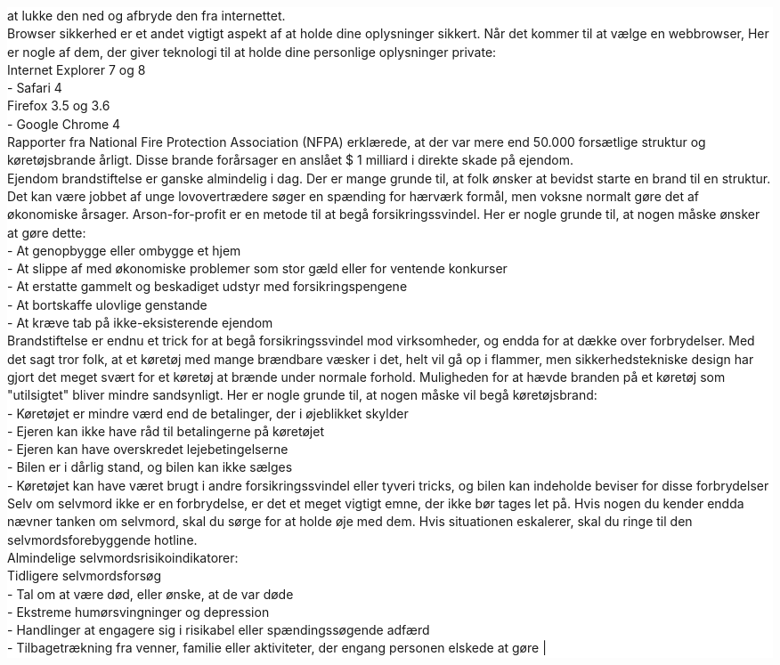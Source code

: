 at lukke den ned og afbryde den fra internettet.<br/>Browser sikkerhed er et andet vigtigt aspekt af at holde dine oplysninger sikkert. Når det kommer til at vælge en webbrowser, Her er nogle af dem, der giver teknologi til at holde dine personlige oplysninger private:<br/>Internet Explorer 7 og 8<br/>- Safari 4<br/>Firefox 3.5 og 3.6<br/>- Google Chrome 4<br/>Rapporter fra National Fire Protection Association (NFPA) erklærede, at der var mere end 50.000 forsætlige struktur og køretøjsbrande årligt. Disse brande forårsager en anslået $ 1 milliard i direkte skade på ejendom.<br/>Ejendom brandstiftelse er ganske almindelig i dag. Der er mange grunde til, at folk ønsker at bevidst starte en brand til en struktur. Det kan være jobbet af unge lovovertrædere søger en spænding for hærværk formål, men voksne normalt gøre det af økonomiske årsager. Arson-for-profit er en metode til at begå forsikringssvindel. Her er nogle grunde til, at nogen måske ønsker at gøre dette:<br/>- At genopbygge eller ombygge et hjem<br/>- At slippe af med økonomiske problemer som stor gæld eller for ventende konkurser<br/>- At erstatte gammelt og beskadiget udstyr med forsikringspengene<br/>- At bortskaffe ulovlige genstande<br/>- At kræve tab på ikke-eksisterende ejendom<br/>Brandstiftelse er endnu et trick for at begå forsikringssvindel mod virksomheder, og endda for at dække over forbrydelser. Med det sagt tror folk, at et køretøj med mange brændbare væsker i det, helt vil gå op i flammer, men sikkerhedstekniske design har gjort det meget svært for et køretøj at brænde under normale forhold. Muligheden for at hævde branden på et køretøj som "utilsigtet" bliver mindre sandsynligt. Her er nogle grunde til, at nogen måske vil begå køretøjsbrand:<br/>- Køretøjet er mindre værd end de betalinger, der i øjeblikket skylder<br/>- Ejeren kan ikke have råd til betalingerne på køretøjet<br/>- Ejeren kan have overskredet lejebetingelserne<br/>- Bilen er i dårlig stand, og bilen kan ikke sælges<br/>- Køretøjet kan have været brugt i andre forsikringssvindel eller tyveri tricks, og bilen kan indeholde beviser for disse forbrydelser<br/>Selv om selvmord ikke er en forbrydelse, er det et meget vigtigt emne, der ikke bør tages let på. Hvis nogen du kender endda nævner tanken om selvmord, skal du sørge for at holde øje med dem. Hvis situationen eskalerer, skal du ringe til den selvmordsforebyggende hotline.<br/>Almindelige selvmordsrisikoindikatorer:<br/>Tidligere selvmordsforsøg<br/>- Tal om at være død, eller ønske, at de var døde<br/>- Ekstreme humørsvingninger og depression<br/>- Handlinger at engagere sig i risikabel eller spændingssøgende adfærd<br/>- Tilbagetrækning fra venner, familie eller aktiviteter, der engang personen elskede at gøre |